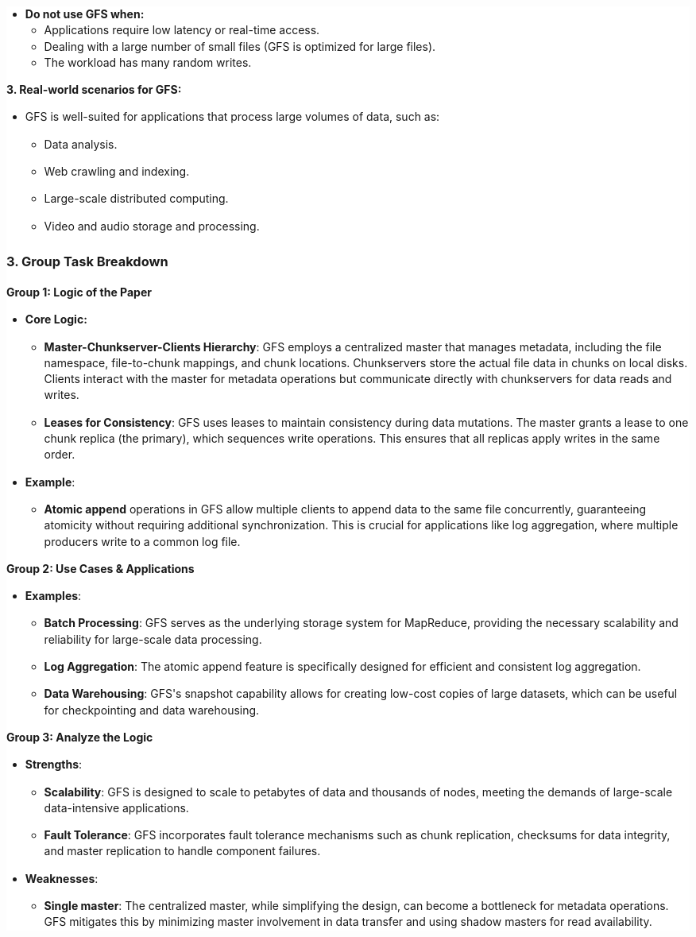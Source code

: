 - **Do not use GFS when:**
    - Applications require low latency or real-time access.
    - Dealing with a large number of small files (GFS is optimized for large files).
    - The workload has many random writes.
        

**3. Real-world scenarios for GFS:**

- GFS is well-suited for applications that process large volumes of data, such as:
    - Data analysis.
        
    - Web crawling and indexing.
    - Large-scale distributed computing.
    - Video and audio storage and processing.
### **3. Group Task Breakdown**

**Group 1: Logic of the Paper**

- **Core Logic:**
    - **Master-Chunkserver-Clients Hierarchy**: GFS employs a centralized master that manages metadata, including the file namespace, file-to-chunk mappings, and chunk locations. Chunkservers store the actual file data in chunks on local disks. Clients interact with the master for metadata operations but communicate directly with chunkservers for data reads and writes.
        
    - **Leases for Consistency**: GFS uses leases to maintain consistency during data mutations. The master grants a lease to one chunk replica (the primary), which sequences write operations. This ensures that all replicas apply writes in the same order.
        
- **Example**:
    - **Atomic append** operations in GFS allow multiple clients to append data to the same file concurrently, guaranteeing atomicity without requiring additional synchronization. This is crucial for applications like log aggregation, where multiple producers write to a common log file.
        

**Group 2: Use Cases & Applications**

- **Examples**:
    - **Batch Processing**: GFS serves as the underlying storage system for MapReduce, providing the necessary scalability and reliability for large-scale data processing.
        
    - **Log Aggregation**: The atomic append feature is specifically designed for efficient and consistent log aggregation.
        
    - **Data Warehousing**: GFS's snapshot capability allows for creating low-cost copies of large datasets, which can be useful for checkpointing and data warehousing.
        

**Group 3: Analyze the Logic**

- **Strengths**:
    - **Scalability**: GFS is designed to scale to petabytes of data and thousands of nodes, meeting the demands of large-scale data-intensive applications.
        
    - **Fault Tolerance**: GFS incorporates fault tolerance mechanisms such as chunk replication, checksums for data integrity, and master replication to handle component failures.
        
- **Weaknesses**:
    - **Single master**: The centralized master, while simplifying the design, can become a bottleneck for metadata operations. GFS mitigates this by minimizing master involvement in data transfer and using shadow masters for read availability.
        